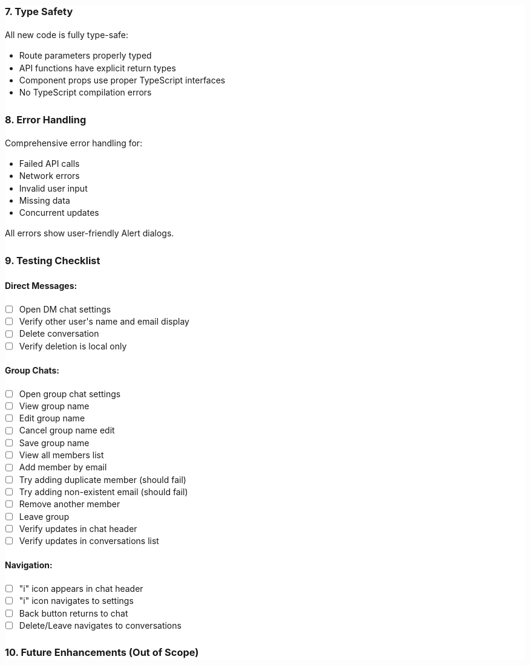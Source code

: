 ### 7. Type Safety

All new code is fully type-safe:

- Route parameters properly typed
- API functions have explicit return types
- Component props use proper TypeScript interfaces
- No TypeScript compilation errors

### 8. Error Handling

Comprehensive error handling for:

- Failed API calls
- Network errors
- Invalid user input
- Missing data
- Concurrent updates

All errors show user-friendly Alert dialogs.

### 9. Testing Checklist

#### Direct Messages:

- [ ] Open DM chat settings
- [ ] Verify other user's name and email display
- [ ] Delete conversation
- [ ] Verify deletion is local only

#### Group Chats:

- [ ] Open group chat settings
- [ ] View group name
- [ ] Edit group name
- [ ] Cancel group name edit
- [ ] Save group name
- [ ] View all members list
- [ ] Add member by email
- [ ] Try adding duplicate member (should fail)
- [ ] Try adding non-existent email (should fail)
- [ ] Remove another member
- [ ] Leave group
- [ ] Verify updates in chat header
- [ ] Verify updates in conversations list

#### Navigation:

- [ ] "i" icon appears in chat header
- [ ] "i" icon navigates to settings
- [ ] Back button returns to chat
- [ ] Delete/Leave navigates to conversations

### 10. Future Enhancements (Out of Scope)
